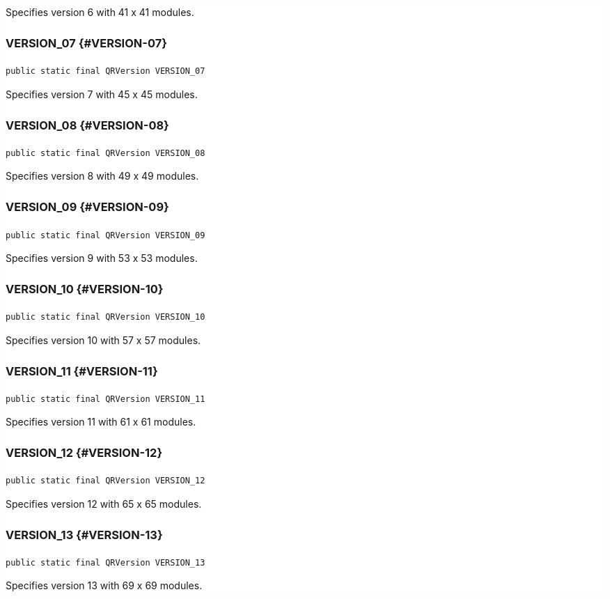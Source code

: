 
Specifies version 6 with 41 x 41 modules.

### VERSION_07 {#VERSION-07}
```
public static final QRVersion VERSION_07
```


Specifies version 7 with 45 x 45 modules.

### VERSION_08 {#VERSION-08}
```
public static final QRVersion VERSION_08
```


Specifies version 8 with 49 x 49 modules.

### VERSION_09 {#VERSION-09}
```
public static final QRVersion VERSION_09
```


Specifies version 9 with 53 x 53 modules.

### VERSION_10 {#VERSION-10}
```
public static final QRVersion VERSION_10
```


Specifies version 10 with 57 x 57 modules.

### VERSION_11 {#VERSION-11}
```
public static final QRVersion VERSION_11
```


Specifies version 11 with 61 x 61 modules.

### VERSION_12 {#VERSION-12}
```
public static final QRVersion VERSION_12
```


Specifies version 12 with 65 x 65 modules.

### VERSION_13 {#VERSION-13}
```
public static final QRVersion VERSION_13
```


Specifies version 13 with 69 x 69 modules.
